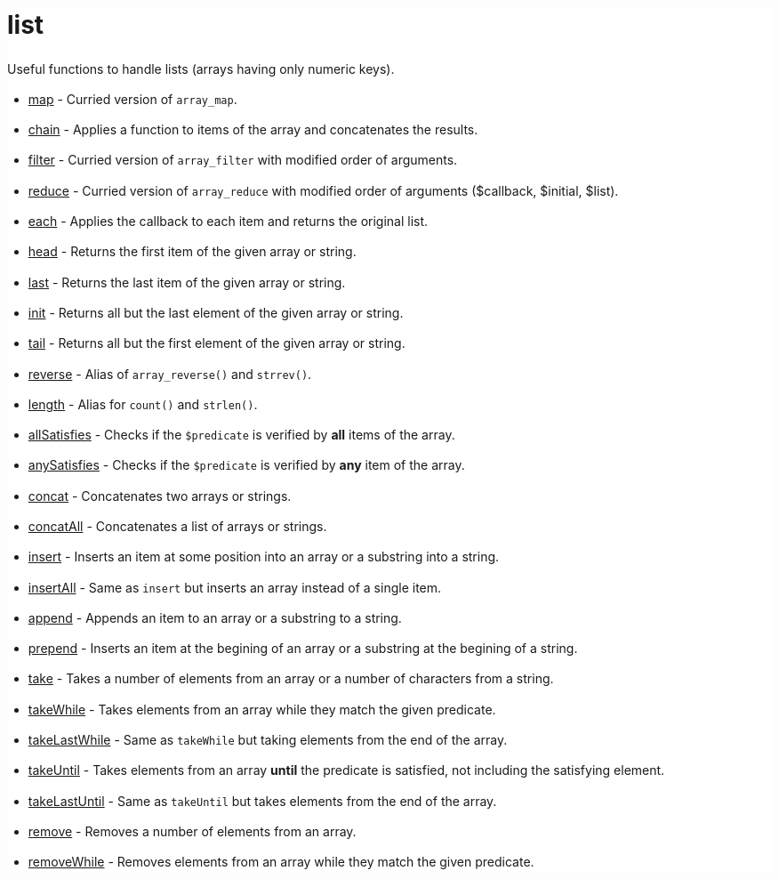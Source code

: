 # list

Useful functions to handle lists (arrays having only numeric keys).

- [map](#map) - Curried version of `array_map`.

- [chain](#chain) - Applies a function to items of the array and concatenates the results.

- [filter](#filter) - Curried version of `array_filter` with modified order of arguments.

- [reduce](#reduce) - Curried version of `array_reduce` with modified order of
arguments ($callback, $initial, $list).

- [each](#each) - Applies the callback to each item and returns the original list.

- [head](#head) - Returns the first item of the given array or string.

- [last](#last) - Returns the last item of the given array or string.

- [init](#init) - Returns all but the last element of the given array or string.

- [tail](#tail) - Returns all but the first element of the given array or string.

- [reverse](#reverse) - Alias of `array_reverse()` and `strrev()`.

- [length](#length) - Alias for `count()` and `strlen()`.

- [allSatisfies](#allsatisfies) - Checks if the `$predicate` is verified by **all** items of the array.

- [anySatisfies](#anysatisfies) - Checks if the `$predicate` is verified by **any** item of the array.

- [concat](#concat) - Concatenates two arrays or strings.

- [concatAll](#concatall) - Concatenates a list of arrays or strings.

- [insert](#insert) - Inserts an item at some position into an array or a substring into a string.

- [insertAll](#insertall) - Same as `insert` but inserts an array instead of a single item.

- [append](#append) - Appends an item to an array or a substring to a string.

- [prepend](#prepend) - Inserts an item at the begining of an array or a substring at the begining of a string.

- [take](#take) - Takes a number of elements from an array or a number of characters from a string.

- [takeWhile](#takewhile) - Takes elements from an array while they match the given predicate.

- [takeLastWhile](#takelastwhile) - Same as `takeWhile` but taking elements from the end of the array.

- [takeUntil](#takeuntil) - Takes elements from an array **until** the predicate
is satisfied, not including the satisfying element.

- [takeLastUntil](#takelastuntil) - Same as `takeUntil` but takes elements from the end of the array.

- [remove](#remove) - Removes a number of elements from an array.

- [removeWhile](#removewhile) - Removes elements from an array while they match the given predicate.
